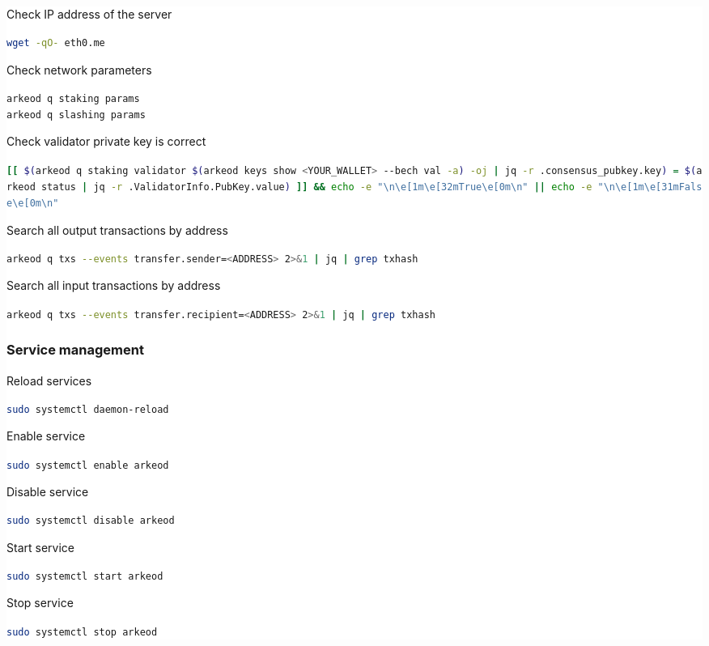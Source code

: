 Check IP address of the server

```bash
wget -qO- eth0.me
```

Check network parameters

```bash
arkeod q staking params
arkeod q slashing params
```

Check validator private key is correct

```bash
[[ $(arkeod q staking validator $(arkeod keys show <YOUR_WALLET> --bech val -a) -oj | jq -r .consensus_pubkey.key) = $(arkeod status | jq -r .ValidatorInfo.PubKey.value) ]] && echo -e "\n\e[1m\e[32mTrue\e[0m\n" || echo -e "\n\e[1m\e[31mFalse\e[0m\n"
```

Search all output transactions by address

```bash
arkeod q txs --events transfer.sender=<ADDRESS> 2>&1 | jq | grep txhash
```

Search all input transactions by address

```bash
arkeod q txs --events transfer.recipient=<ADDRESS> 2>&1 | jq | grep txhash
```

### Service management

Reload services

```bash
sudo systemctl daemon-reload
```

Enable service

```bash
sudo systemctl enable arkeod
```

Disable service

```bash
sudo systemctl disable arkeod
```

Start service

```bash
sudo systemctl start arkeod
```

Stop service

```bash
sudo systemctl stop arkeod
```
